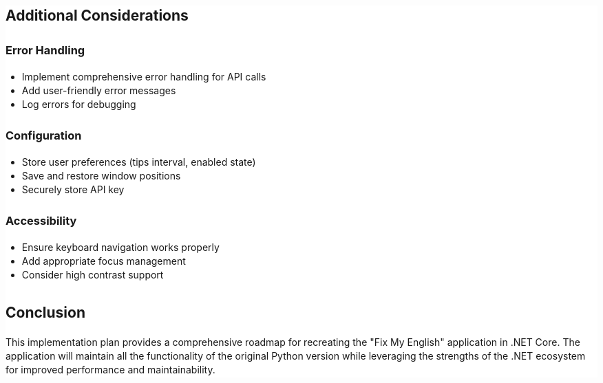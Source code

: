 ## Additional Considerations

### Error Handling
- Implement comprehensive error handling for API calls
- Add user-friendly error messages
- Log errors for debugging

### Configuration
- Store user preferences (tips interval, enabled state)
- Save and restore window positions
- Securely store API key

### Accessibility
- Ensure keyboard navigation works properly
- Add appropriate focus management
- Consider high contrast support

## Conclusion
This implementation plan provides a comprehensive roadmap for recreating the "Fix My English" application in .NET Core. The application will maintain all the functionality of the original Python version while leveraging the strengths of the .NET ecosystem for improved performance and maintainability.
